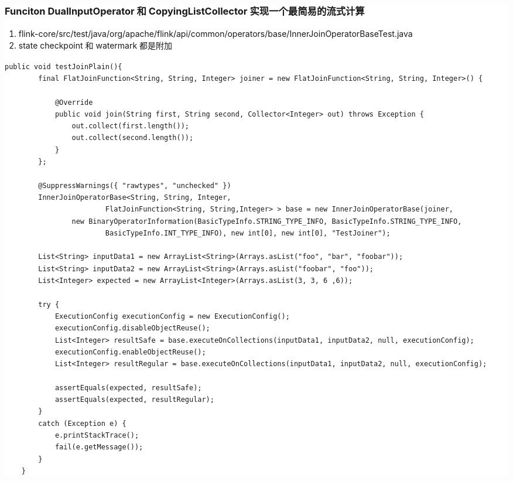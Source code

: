 
### Funciton DualInputOperator 和 CopyingListCollector 实现一个最简易的流式计算
1. flink-core/src/test/java/org/apache/flink/api/common/operators/base/InnerJoinOperatorBaseTest.java
2. state checkpoint 和 watermark 都是附加

```
public void testJoinPlain(){
		final FlatJoinFunction<String, String, Integer> joiner = new FlatJoinFunction<String, String, Integer>() {

			@Override
			public void join(String first, String second, Collector<Integer> out) throws Exception {
				out.collect(first.length());
				out.collect(second.length());
			}
		};

		@SuppressWarnings({ "rawtypes", "unchecked" })
		InnerJoinOperatorBase<String, String, Integer,
						FlatJoinFunction<String, String,Integer> > base = new InnerJoinOperatorBase(joiner,
				new BinaryOperatorInformation(BasicTypeInfo.STRING_TYPE_INFO, BasicTypeInfo.STRING_TYPE_INFO,
						BasicTypeInfo.INT_TYPE_INFO), new int[0], new int[0], "TestJoiner");

		List<String> inputData1 = new ArrayList<String>(Arrays.asList("foo", "bar", "foobar"));
		List<String> inputData2 = new ArrayList<String>(Arrays.asList("foobar", "foo"));
		List<Integer> expected = new ArrayList<Integer>(Arrays.asList(3, 3, 6 ,6));

		try {
			ExecutionConfig executionConfig = new ExecutionConfig();
			executionConfig.disableObjectReuse();
			List<Integer> resultSafe = base.executeOnCollections(inputData1, inputData2, null, executionConfig);
			executionConfig.enableObjectReuse();
			List<Integer> resultRegular = base.executeOnCollections(inputData1, inputData2, null, executionConfig);

			assertEquals(expected, resultSafe);
			assertEquals(expected, resultRegular);
		}
		catch (Exception e) {
			e.printStackTrace();
			fail(e.getMessage());
		}
	}

```
